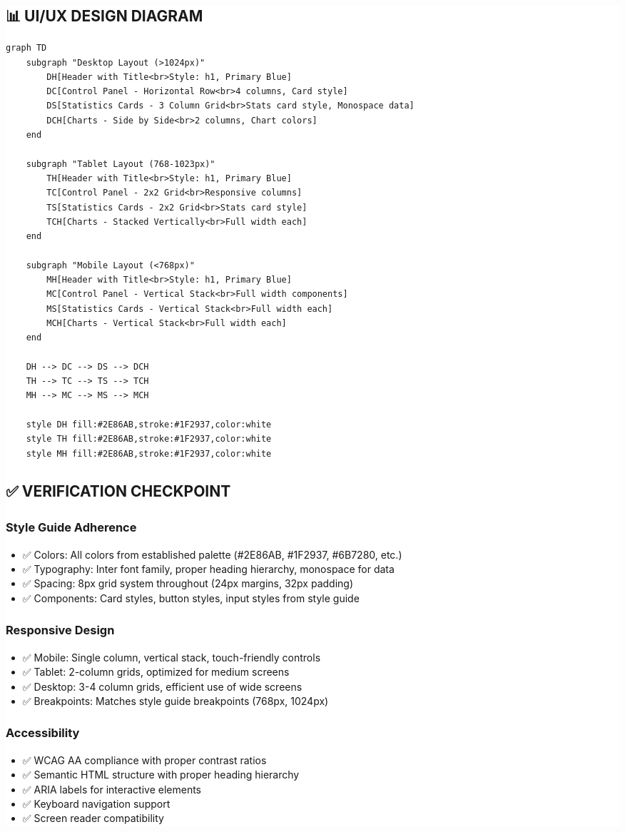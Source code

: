 ## 📊 UI/UX DESIGN DIAGRAM

```mermaid
graph TD
    subgraph "Desktop Layout (>1024px)"
        DH[Header with Title<br>Style: h1, Primary Blue]
        DC[Control Panel - Horizontal Row<br>4 columns, Card style]
        DS[Statistics Cards - 3 Column Grid<br>Stats card style, Monospace data]
        DCH[Charts - Side by Side<br>2 columns, Chart colors]
    end
    
    subgraph "Tablet Layout (768-1023px)"
        TH[Header with Title<br>Style: h1, Primary Blue]
        TC[Control Panel - 2x2 Grid<br>Responsive columns]
        TS[Statistics Cards - 2x2 Grid<br>Stats card style]
        TCH[Charts - Stacked Vertically<br>Full width each]
    end
    
    subgraph "Mobile Layout (<768px)"
        MH[Header with Title<br>Style: h1, Primary Blue]
        MC[Control Panel - Vertical Stack<br>Full width components]
        MS[Statistics Cards - Vertical Stack<br>Full width each]
        MCH[Charts - Vertical Stack<br>Full width each]
    end
    
    DH --> DC --> DS --> DCH
    TH --> TC --> TS --> TCH
    MH --> MC --> MS --> MCH
    
    style DH fill:#2E86AB,stroke:#1F2937,color:white
    style TH fill:#2E86AB,stroke:#1F2937,color:white
    style MH fill:#2E86AB,stroke:#1F2937,color:white
```

## ✅ VERIFICATION CHECKPOINT

### Style Guide Adherence
- ✅ Colors: All colors from established palette (#2E86AB, #1F2937, #6B7280, etc.)
- ✅ Typography: Inter font family, proper heading hierarchy, monospace for data
- ✅ Spacing: 8px grid system throughout (24px margins, 32px padding)
- ✅ Components: Card styles, button styles, input styles from style guide

### Responsive Design
- ✅ Mobile: Single column, vertical stack, touch-friendly controls
- ✅ Tablet: 2-column grids, optimized for medium screens
- ✅ Desktop: 3-4 column grids, efficient use of wide screens
- ✅ Breakpoints: Matches style guide breakpoints (768px, 1024px)

### Accessibility
- ✅ WCAG AA compliance with proper contrast ratios
- ✅ Semantic HTML structure with proper heading hierarchy
- ✅ ARIA labels for interactive elements
- ✅ Keyboard navigation support
- ✅ Screen reader compatibility
